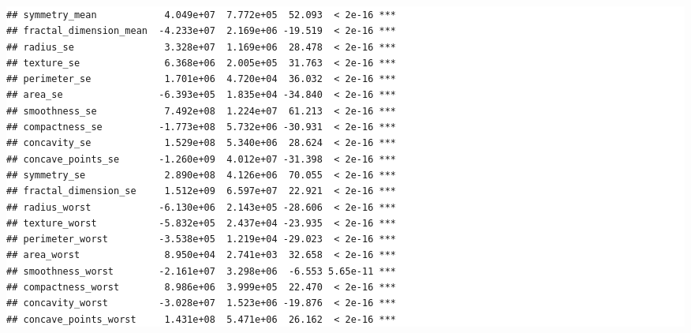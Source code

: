     ## symmetry_mean            4.049e+07  7.772e+05  52.093  < 2e-16 ***
    ## fractal_dimension_mean  -4.233e+07  2.169e+06 -19.519  < 2e-16 ***
    ## radius_se                3.328e+07  1.169e+06  28.478  < 2e-16 ***
    ## texture_se               6.368e+06  2.005e+05  31.763  < 2e-16 ***
    ## perimeter_se             1.701e+06  4.720e+04  36.032  < 2e-16 ***
    ## area_se                 -6.393e+05  1.835e+04 -34.840  < 2e-16 ***
    ## smoothness_se            7.492e+08  1.224e+07  61.213  < 2e-16 ***
    ## compactness_se          -1.773e+08  5.732e+06 -30.931  < 2e-16 ***
    ## concavity_se             1.529e+08  5.340e+06  28.624  < 2e-16 ***
    ## concave_points_se       -1.260e+09  4.012e+07 -31.398  < 2e-16 ***
    ## symmetry_se              2.890e+08  4.126e+06  70.055  < 2e-16 ***
    ## fractal_dimension_se     1.512e+09  6.597e+07  22.921  < 2e-16 ***
    ## radius_worst            -6.130e+06  2.143e+05 -28.606  < 2e-16 ***
    ## texture_worst           -5.832e+05  2.437e+04 -23.935  < 2e-16 ***
    ## perimeter_worst         -3.538e+05  1.219e+04 -29.023  < 2e-16 ***
    ## area_worst               8.950e+04  2.741e+03  32.658  < 2e-16 ***
    ## smoothness_worst        -2.161e+07  3.298e+06  -6.553 5.65e-11 ***
    ## compactness_worst        8.986e+06  3.999e+05  22.470  < 2e-16 ***
    ## concavity_worst         -3.028e+07  1.523e+06 -19.876  < 2e-16 ***
    ## concave_points_worst     1.431e+08  5.471e+06  26.162  < 2e-16 ***